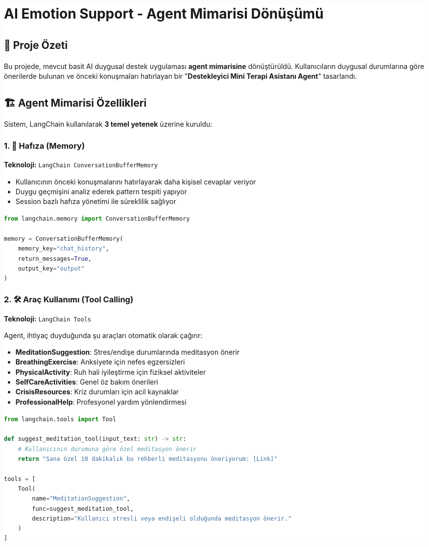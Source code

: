 # AI Emotion Support - Agent Mimarisi Dönüşümü

## 🎯 Proje Özeti

Bu projede, mevcut basit AI duygusal destek uygulaması **agent mimarisine** dönüştürüldü. Kullanıcıların duygusal durumlarına göre önerilerde bulunan ve önceki konuşmaları hatırlayan bir "**Destekleyici Mini Terapi Asistanı Agent**" tasarlandı.

## 🏗️ Agent Mimarisi Özellikleri

Sistem, LangChain kullanılarak **3 temel yetenek** üzerine kuruldu:

### 1. 🧠 Hafıza (Memory)
**Teknoloji:** `LangChain ConversationBufferMemory`

- Kullanıcının önceki konuşmalarını hatırlayarak daha kişisel cevaplar veriyor
- Duygu geçmişini analiz ederek pattern tespiti yapıyor
- Session bazlı hafıza yönetimi ile süreklilik sağlıyor

```python
from langchain.memory import ConversationBufferMemory

memory = ConversationBufferMemory(
    memory_key="chat_history",
    return_messages=True,
    output_key="output"
)
```

### 2. 🛠️ Araç Kullanımı (Tool Calling)
**Teknoloji:** `LangChain Tools`

Agent, ihtiyaç duyduğunda şu araçları otomatik olarak çağırır:

- **MeditationSuggestion**: Stres/endişe durumlarında meditasyon önerir
- **BreathingExercise**: Anksiyete için nefes egzersizleri
- **PhysicalActivity**: Ruh hali iyileştirme için fiziksel aktiviteler
- **SelfCareActivities**: Genel öz bakım önerileri
- **CrisisResources**: Kriz durumları için acil kaynaklar
- **ProfessionalHelp**: Profesyonel yardım yönlendirmesi

```python
from langchain.tools import Tool

def suggest_meditation_tool(input_text: str) -> str:
    # Kullanıcının durumuna göre özel meditasyon önerir
    return "Sana özel 10 dakikalık bu rehberli meditasyonu öneriyorum: [Link]"

tools = [
    Tool(
        name="MeditationSuggestion",
        func=suggest_meditation_tool,
        description="Kullanıcı stresli veya endişeli olduğunda meditasyon önerir."
    )
]
```
